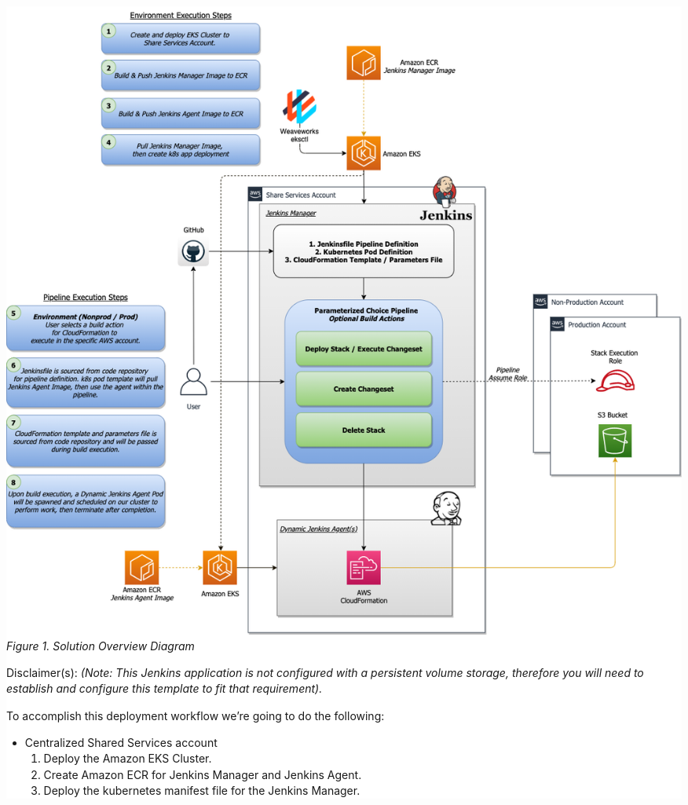 ![Image: img/Jenkins-CloudFormation.png](img/Jenkins-CloudFormation.png)
*Figure 1. Solution Overview Diagram*

Disclaimer(s): *(Note: This Jenkins application is not configured with a persistent volume storage, therefore you will need to establish and configure this template to fit that requirement).*

To accomplish this deployment workflow we’re going to do the following:

- Centralized Shared Services account
   1. Deploy the Amazon EKS Cluster.
   2. Create Amazon ECR for Jenkins Manager and Jenkins Agent.
   3. Deploy the kubernetes manifest file for the Jenkins Manager.
